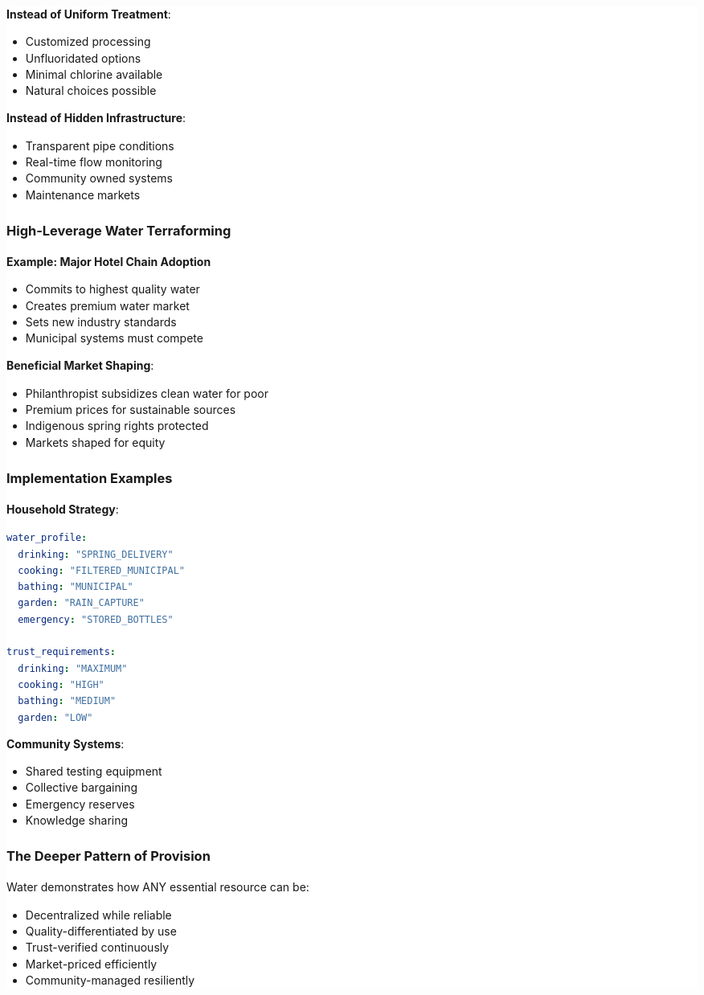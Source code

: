 **Instead of Uniform Treatment**:
- Customized processing
- Unfluoridated options
- Minimal chlorine available
- Natural choices possible

**Instead of Hidden Infrastructure**:
- Transparent pipe conditions
- Real-time flow monitoring
- Community owned systems
- Maintenance markets

### High-Leverage Water Terraforming

**Example: Major Hotel Chain Adoption**
- Commits to highest quality water
- Creates premium water market
- Sets new industry standards
- Municipal systems must compete

**Beneficial Market Shaping**:
- Philanthropist subsidizes clean water for poor
- Premium prices for sustainable sources
- Indigenous spring rights protected
- Markets shaped for equity

### Implementation Examples

**Household Strategy**:
```yaml
water_profile:
  drinking: "SPRING_DELIVERY"
  cooking: "FILTERED_MUNICIPAL"
  bathing: "MUNICIPAL"
  garden: "RAIN_CAPTURE"
  emergency: "STORED_BOTTLES"
  
trust_requirements:
  drinking: "MAXIMUM"
  cooking: "HIGH"
  bathing: "MEDIUM"
  garden: "LOW"
```

**Community Systems**:
- Shared testing equipment
- Collective bargaining
- Emergency reserves
- Knowledge sharing

### The Deeper Pattern of Provision

Water demonstrates how ANY essential resource can be:
- Decentralized while reliable
- Quality-differentiated by use
- Trust-verified continuously
- Market-priced efficiently
- Community-managed resiliently
